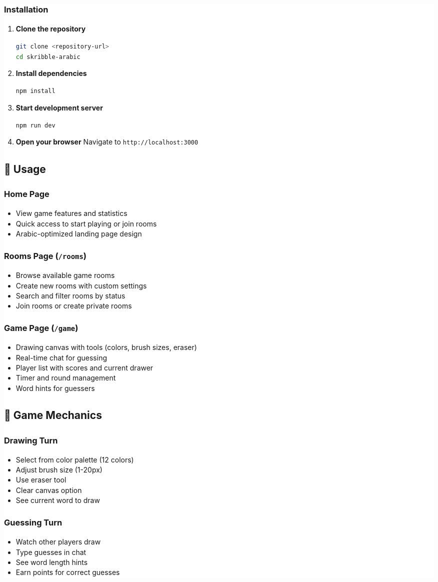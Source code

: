 ### Installation

1. **Clone the repository**
   ```bash
   git clone <repository-url>
   cd skribble-arabic
   ```

2. **Install dependencies**
   ```bash
   npm install
   ```

3. **Start development server**
   ```bash
   npm run dev
   ```

4. **Open your browser**
   Navigate to `http://localhost:3000`

## 📖 Usage

### Home Page
- View game features and statistics
- Quick access to start playing or join rooms
- Arabic-optimized landing page design

### Rooms Page (`/rooms`)
- Browse available game rooms
- Create new rooms with custom settings
- Search and filter rooms by status
- Join rooms or create private rooms

### Game Page (`/game`)
- Drawing canvas with tools (colors, brush sizes, eraser)
- Real-time chat for guessing
- Player list with scores and current drawer
- Timer and round management
- Word hints for guessers

## 🎨 Game Mechanics

### Drawing Turn
- Select from color palette (12 colors)
- Adjust brush size (1-20px)
- Use eraser tool
- Clear canvas option
- See current word to draw

### Guessing Turn
- Watch other players draw
- Type guesses in chat
- See word length hints
- Earn points for correct guesses
